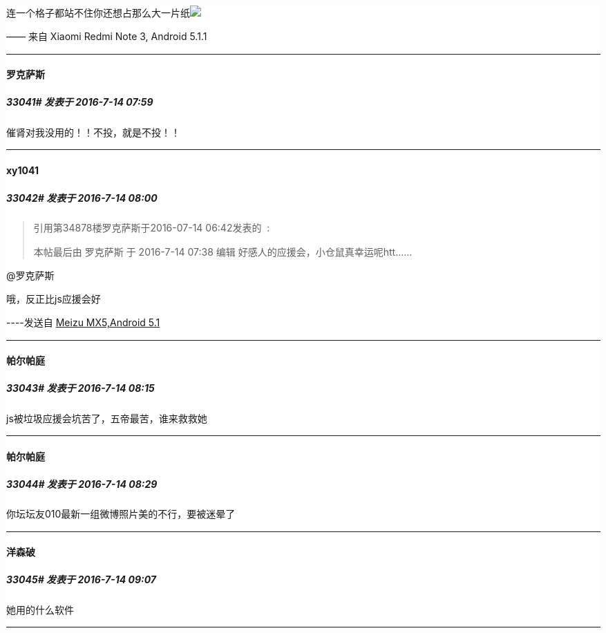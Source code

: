 
连一个格子都站不住你还想占那么大一片纸<img src="https://static.saraba1st.com/image/smiley/face/116.gif" referrerpolicy="no-referrer">

—— 来自 Xiaomi Redmi Note 3, Android 5.1.1


-----

####  罗克萨斯  
##### 33041#       发表于 2016-7-14 07:59


催肾对我没用的！！不投，就是不投！！


-----

####  xy1041  
##### 33042#       发表于 2016-7-14 08:00


<blockquote>引用第34878楼罗克萨斯于2016-07-14 06:42发表的  :

本帖最后由 罗克萨斯 于 2016-7-14 07:38 编辑 好感人的应援会，小仓鼠真幸运呢htt......</blockquote>
@罗克萨斯

哦，反正比js应援会好


----发送自 [Meizu MX5,Android 5.1](http://stage1.5j4m.com/?1.19)


-----

####  帕尔帕庭  
##### 33043#       发表于 2016-7-14 08:15


js被垃圾应援会坑苦了，五帝最苦，谁来救救她


-----

####  帕尔帕庭  
##### 33044#       发表于 2016-7-14 08:29


你坛坛友010最新一组微博照片美的不行，要被迷晕了


-----

####  洋森破  
##### 33045#       发表于 2016-7-14 09:07


她用的什么软件


-----
